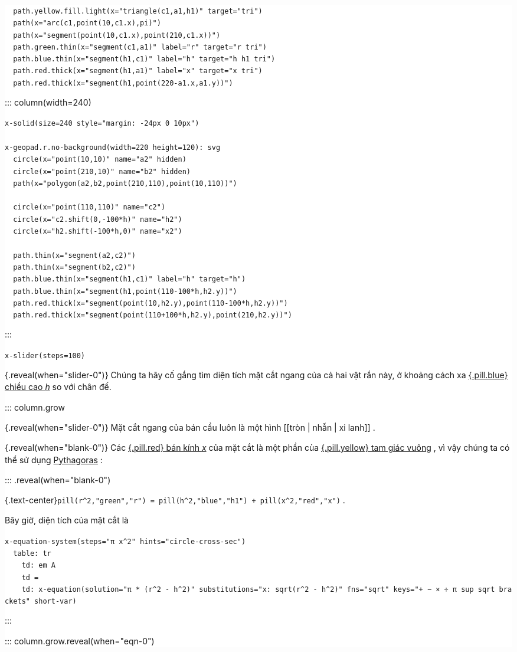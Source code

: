       path.yellow.fill.light(x="triangle(c1,a1,h1)" target="tri")
      path(x="arc(c1,point(10,c1.x),pi)")
      path(x="segment(point(10,c1.x),point(210,c1.x))")
      path.green.thin(x="segment(c1,a1)" label="r" target="r tri")
      path.blue.thin(x="segment(h1,c1)" label="h" target="h h1 tri")
      path.red.thick(x="segment(h1,a1)" label="x" target="x tri")
      path.red.thick(x="segment(h1,point(220-a1.x,a1.y))")

::: column(width=240)

    x-solid(size=240 style="margin: -24px 0 10px")
    
    x-geopad.r.no-background(width=220 height=120): svg
      circle(x="point(10,10)" name="a2" hidden)
      circle(x="point(210,10)" name="b2" hidden)
      path(x="polygon(a2,b2,point(210,110),point(10,110))")
    
      circle(x="point(110,110)" name="c2")
      circle(x="c2.shift(0,-100*h)" name="h2")
      circle(x="h2.shift(-100*h,0)" name="x2")
    
      path.thin(x="segment(a2,c2)")
      path.thin(x="segment(b2,c2)")
      path.blue.thin(x="segment(h1,c1)" label="h" target="h")
      path.blue.thin(x="segment(h1,point(110-100*h,h2.y))")
      path.red.thick(x="segment(point(10,h2.y),point(110-100*h,h2.y))")
      path.red.thick(x="segment(point(110+100*h,h2.y),point(210,h2.y))")

:::

    x-slider(steps=100)

{.reveal(when="slider-0")} Chúng ta hãy cố gắng tìm diện tích mặt cắt ngang của cả hai vật rắn này, ở khoảng cách xa [{.pill.blue} chiều cao _h_](target:h) so với chân đế. 

::: column.grow

{.reveal(when="slider-0")} Mặt cắt ngang của bán cầu luôn là một hình [[tròn | nhẫn | xi lanh]] . 

{.reveal(when="blank-0")} Các [{.pill.red} bán kính _x_](target:x) của mặt cắt là một phần của [{.pill.yellow} tam giác vuông](target:tri) , vì vậy chúng ta có thể sử dụng [Pythagoras](gloss:pythagoras-theorem) : 

::: .reveal(when="blank-0")

{.text-center}`pill(r^2,"green","r") = pill(h^2,"blue","h1") + pill(x^2,"red","x")` . 

Bây giờ, diện tích của mặt cắt là 

    x-equation-system(steps="π x^2" hints="circle-cross-sec")
      table: tr
        td: em A
        td =
        td: x-equation(solution="π * (r^2 - h^2)" substitutions="x: sqrt(r^2 - h^2)" fns="sqrt" keys="+ − × ÷ π sup sqrt brackets" short-var)

:::

::: column.grow.reveal(when="eqn-0")
